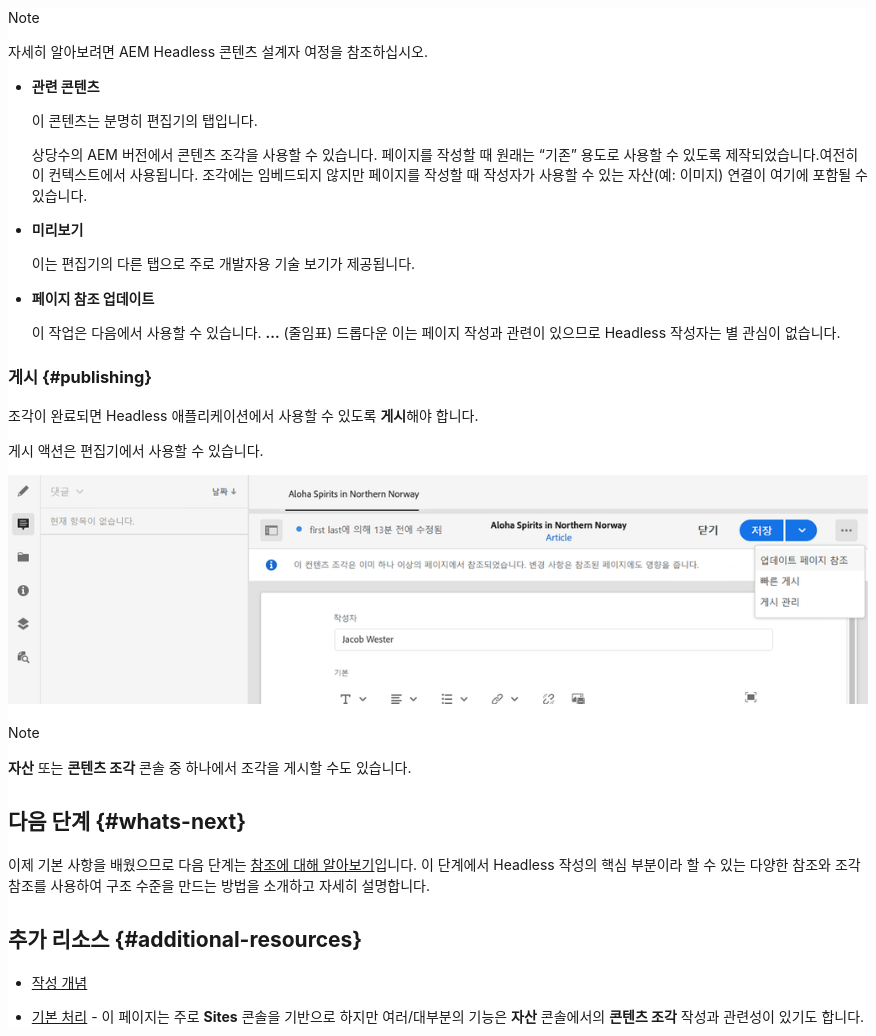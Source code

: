   >[!NOTE]
  >
  >자세히 알아보려면 AEM Headless 콘텐츠 설계자 여정을 참조하십시오.

* **관련 콘텐츠**

  이 콘텐츠는 분명히 편집기의 탭입니다.

  상당수의 AEM 버전에서 콘텐츠 조각을 사용할 수 있습니다. 페이지를 작성할 때 원래는 “기존” 용도로 사용할 수 있도록 제작되었습니다.여전히 이 컨텍스트에서 사용됩니다. 조각에는 임베드되지 않지만 페이지를 작성할 때 작성자가 사용할 수 있는 자산(예: 이미지) 연결이 여기에 포함될 수 있습니다.

* **미리보기**

  이는 편집기의 다른 탭으로 주로 개발자용 기술 보기가 제공됩니다.

* **페이지 참조 업데이트**

  이 작업은 다음에서 사용할 수 있습니다. **...** (줄임표) 드롭다운 이는 페이지 작성과 관련이 있으므로 Headless 작성자는 별 관심이 없습니다.

### 게시 {#publishing}



조각이 완료되면 Headless 애플리케이션에서 사용할 수 있도록 **게시**&#x200B;해야 합니다.

게시 액션은 편집기에서 사용할 수 있습니다.

![콘텐츠 조각 편집기 - 내 조각](/help/journey-headless/author/assets/headless-journey-author-content-fragment-06.png)

>[!NOTE]
>
>**자산** 또는 **콘텐츠 조각** 콘솔 중 하나에서 조각을 게시할 수도 있습니다.

## 다음 단계 {#whats-next}

이제 기본 사항을 배웠으므로 다음 단계는 [참조에 대해 알아보기](references.md)입니다. 이 단계에서 Headless 작성의 핵심 부분이라 할 수 있는 다양한 참조와 조각 참조를 사용하여 구조 수준을 만드는 방법을 소개하고 자세히 설명합니다.

## 추가 리소스 {#additional-resources}

* [작성 개념](/help/sites-cloud/authoring/getting-started/concepts.md)

* [기본 처리](/help/sites-cloud/authoring/getting-started/basic-handling.md) - 이 페이지는 주로 **Sites** 콘솔을 기반으로 하지만 여러/대부분의 기능은 **자산** 콘솔에서의 **콘텐츠 조각** 작성과 관련성이 있기도 합니다.
